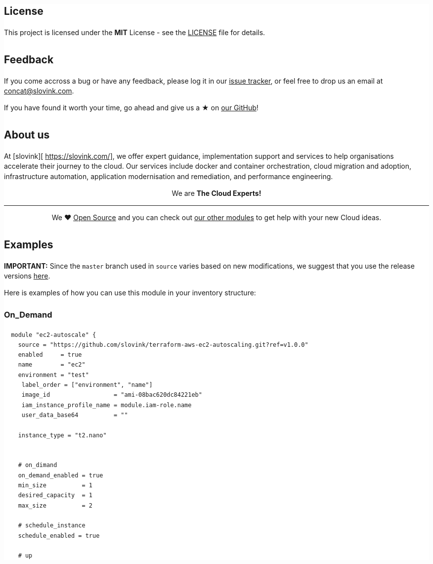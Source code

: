 ## License
This project is licensed under the **MIT** License - see the [LICENSE](https://github.com/slovink/terraform-aws-ec2-autoscaling/blob/master/LICENSE) file for details.



## Feedback
If you come accross a bug or have any feedback, please log it in our [issue tracker](hhttps://github.com/slovink/terraform-aws-ec2-autoscaling/issues), or feel free to drop us an email at [concat@slovink.com](concat@slovink.com).

If you have found it worth your time, go ahead and give us a ★ on [our GitHub](https://github.com/slovink/terraform-aws-ec2-autoscaling)!



## About us

At [slovink][ https://slovink.com/], we offer expert guidance, implementation support and services to help organisations accelerate their journey to the cloud. Our services include docker and container orchestration, cloud migration and adoption, infrastructure automation, application modernisation and remediation, and performance engineering.

<p align="center">We are <b> The Cloud Experts!</b></p>
<hr />
<p align="center">We ❤️  <a href="https://github.com/slovink">Open Source</a> and you can check out <a href="https://github.com/slovink">our other modules</a> to get help with your new Cloud ideas.</p>





## Examples


**IMPORTANT:** Since the `master` branch used in `source` varies based on new modifications, we suggest that you use the release versions [here](https://github.com/slovink/terraform-aws-ec2-autoscaling/releases).


Here is examples of how you can use this module in your inventory structure:
###  On_Demand
```hcl
  module "ec2-autoscale" {
    source = "https://github.com/slovink/terraform-aws-ec2-autoscaling.git?ref=v1.0.0"
    enabled     = true
    name        = "ec2"
    environment = "test"
     label_order = ["environment", "name"]
     image_id                  = "ami-08bac620dc84221eb"
     iam_instance_profile_name = module.iam-role.name
     user_data_base64          = ""

    instance_type = "t2.nano"


    # on_dimand
    on_demand_enabled = true
    min_size          = 1
    desired_capacity  = 1
    max_size          = 2

    # schedule_instance
    schedule_enabled = true

    # up
```